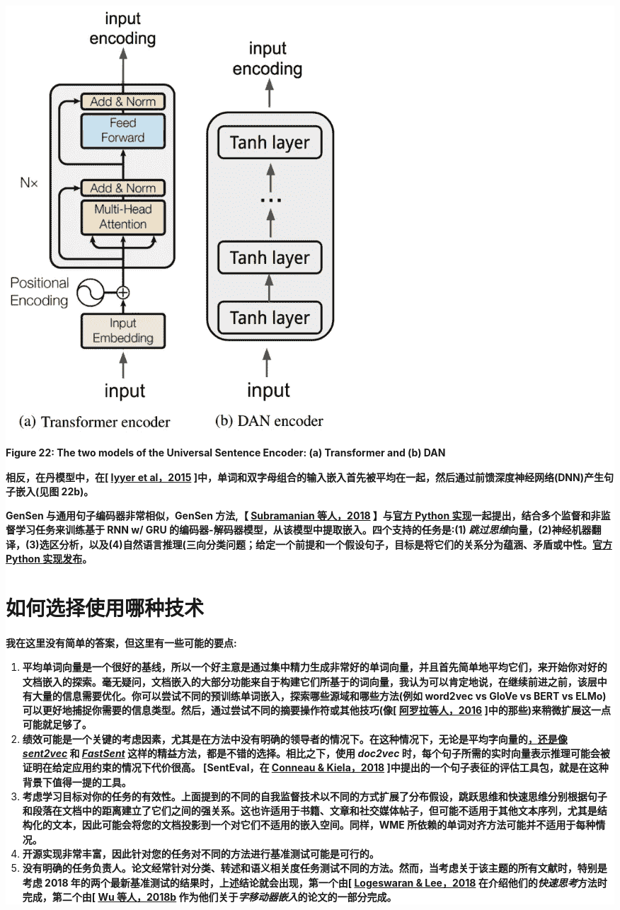 **![](img/4497daff0eaac42d2f8cafe648ac8381.png)**

**Figure 22: The two models of the Universal Sentence Encoder: (a) Transformer and (b) DAN**

**相反，在丹模型中，在[ [Iyyer et al，2015](https://people.cs.umass.edu/~miyyer/pubs/2015_acl_dan.pdf) ]中，单词和双字母组合的输入嵌入首先被平均在一起，然后通过前馈深度神经网络(DNN)产生句子嵌入(见图 22b)。**

****GenSen** 与通用句子编码器非常相似，GenSen 方法,【 [Subramanian 等人，2018](https://arxiv.org/pdf/1804.00079.pdf) 】与[官方 Python 实现](https://github.com/Maluuba/gensen)一起提出，结合多个监督和非监督学习任务来训练基于 RNN w/ GRU 的编码器-解码器模型，从该模型中提取嵌入。四个支持的任务是:(1) *跳过思维*向量，(2)神经机器翻译，(3)选区分析，以及(4)自然语言推理(三向分类问题；给定一个前提和一个假设句子，目标是将它们的关系分为蕴涵、矛盾或中性。[官方 Python 实现发布](https://github.com/Maluuba/gensen)。**

# **如何选择使用哪种技术**

**我在这里没有简单的答案，但这里有一些可能的要点:**

1.  ****平均单词向量是一个很好的基线**，所以一个好主意是通过集中精力生成非常好的单词向量，并且首先简单地平均它们，来开始你对好的文档嵌入的探索。毫无疑问，文档嵌入的大部分功能来自于构建它们所基于的词向量，我认为可以肯定地说，在继续前进之前，该层中有大量的信息需要优化。你可以尝试不同的预训练单词嵌入，探索哪些源域和哪些方法(例如 word2vec vs GloVe vs BERT vs ELMo)可以更好地捕捉你需要的信息类型。然后，通过尝试不同的摘要操作符或其他技巧(像[ [阿罗拉等人，2016](https://pdfs.semanticscholar.org/3fc9/7768dc0b36449ec377d6a4cad8827908d5b4.pdf) ]中的那些)来稍微扩展这一点可能就足够了。**
2.  ****绩效可能是一个关键的考虑因素**，尤其是在方法中没有明确的领导者的情况下。在这种情况下，无论是平均字向量的[，还是像](#ecd3) [*sent2vec*](#e3d4) 和 [*FastSent*](#e6e8) 这样的精益方法，都是不错的选择。相比之下，使用 *doc2vec* 时，每个句子所需的实时向量表示推理可能会被证明在给定应用约束的情况下代价很高。 [SentEval，在[](https://github.com/facebookresearch/SentEval) [Conneau & Kiela，2018](https://arxiv.org/pdf/1803.05449.pdf) ]中提出的一个句子表征的评估工具包，就是在这种背景下值得一提的工具。**
3.  **考虑学习目标对你的任务的有效性。上面提到的不同的自我监督技术以不同的方式扩展了分布假设，跳跃思维和快速思维分别根据句子和段落在文档中的距离建立了它们之间的强关系。这也许适用于书籍、文章和社交媒体帖子，但可能不适用于其他文本序列，尤其是结构化的文本，因此可能会将您的文档投影到一个对它们不适用的嵌入空间。同样，WME 所依赖的单词对齐方法可能并不适用于每种情况。**
4.  ****开源实现非常丰富**，因此针对您的任务对不同的方法进行基准测试可能是可行的。**
5.  **没有明确的任务负责人。论文经常针对分类、转述和语义相关度任务测试不同的方法。然而，当考虑关于该主题的所有文献时，特别是考虑 2018 年的两个最新基准测试的结果时，上述结论就会出现，第一个由[ [Logeswaran & Lee，2018](https://arxiv.org/pdf/1803.02893.pdf) 在介绍他们的*快速思考*方法时完成，第二个由[ [Wu 等人，2018b](https://arxiv.org/pdf/1811.01713v1.pdf) 作为他们关于*字移动器嵌入*的论文的一部分完成。**
